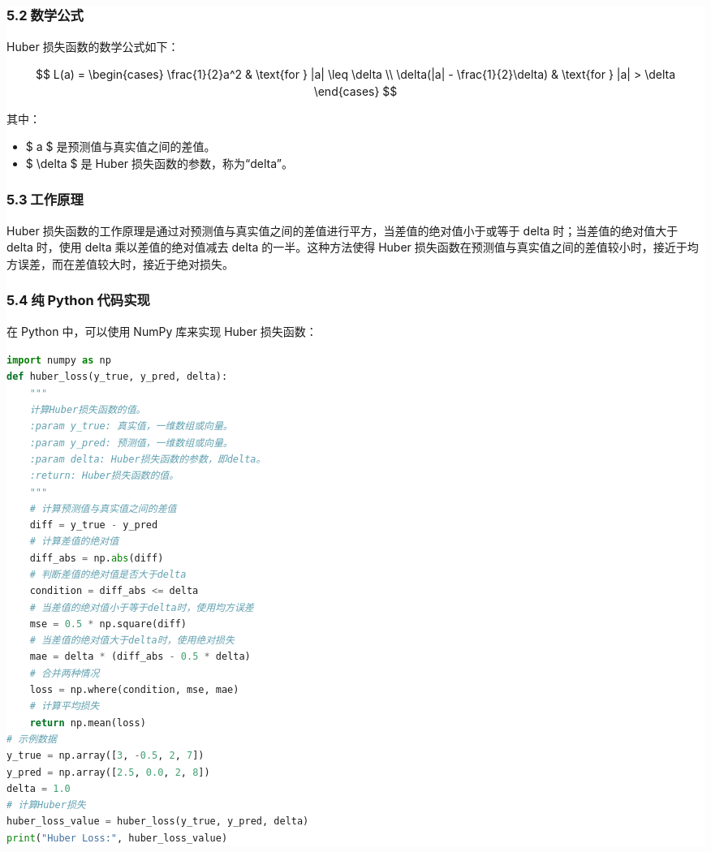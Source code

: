 ### 5.2 数学公式

Huber 损失函数的数学公式如下：

$$
L(a) = \begin{cases}
    \frac{1}{2}a^2 & \text{for } |a| \leq \delta \\
    \delta(|a| - \frac{1}{2}\delta) & \text{for } |a| > \delta
\end{cases}
$$

其中：

- $ a $ 是预测值与真实值之间的差值。
- $ \delta $ 是 Huber 损失函数的参数，称为“delta”。

### 5.3 工作原理

Huber 损失函数的工作原理是通过对预测值与真实值之间的差值进行平方，当差值的绝对值小于或等于 delta 时；当差值的绝对值大于 delta 时，使用 delta 乘以差值的绝对值减去 delta 的一半。这种方法使得 Huber 损失函数在预测值与真实值之间的差值较小时，接近于均方误差，而在差值较大时，接近于绝对损失。

### 5.4 纯 Python 代码实现

在 Python 中，可以使用 NumPy 库来实现 Huber 损失函数：

```python
import numpy as np
def huber_loss(y_true, y_pred, delta):
    """
    计算Huber损失函数的值。
    :param y_true: 真实值，一维数组或向量。
    :param y_pred: 预测值，一维数组或向量。
    :param delta: Huber损失函数的参数，即delta。
    :return: Huber损失函数的值。
    """
    # 计算预测值与真实值之间的差值
    diff = y_true - y_pred
    # 计算差值的绝对值
    diff_abs = np.abs(diff)
    # 判断差值的绝对值是否大于delta
    condition = diff_abs <= delta
    # 当差值的绝对值小于等于delta时，使用均方误差
    mse = 0.5 * np.square(diff)
    # 当差值的绝对值大于delta时，使用绝对损失
    mae = delta * (diff_abs - 0.5 * delta)
    # 合并两种情况
    loss = np.where(condition, mse, mae)
    # 计算平均损失
    return np.mean(loss)
# 示例数据
y_true = np.array([3, -0.5, 2, 7])
y_pred = np.array([2.5, 0.0, 2, 8])
delta = 1.0
# 计算Huber损失
huber_loss_value = huber_loss(y_true, y_pred, delta)
print("Huber Loss:", huber_loss_value)
```
